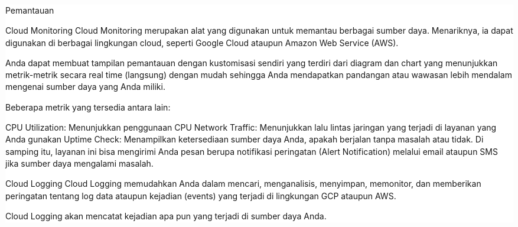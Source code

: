 Pemantauan

Cloud Monitoring
Cloud Monitoring merupakan alat yang digunakan untuk memantau berbagai sumber daya. Menariknya, ia dapat digunakan di berbagai lingkungan cloud, seperti Google Cloud ataupun Amazon Web Service (AWS).

Anda dapat membuat tampilan pemantauan dengan kustomisasi sendiri yang terdiri dari diagram dan chart yang menunjukkan metrik-metrik secara real time (langsung) dengan mudah sehingga Anda mendapatkan pandangan atau wawasan lebih mendalam mengenai sumber daya yang Anda miliki. 

Beberapa metrik yang tersedia antara lain:

CPU Utilization: Menunjukkan penggunaan CPU
Network Traffic: Menunjukkan lalu lintas jaringan yang terjadi di layanan yang Anda gunakan
Uptime Check: Menampilkan ketersediaan sumber daya Anda, apakah berjalan tanpa masalah atau tidak.
Di samping itu, layanan ini bisa mengirimi Anda pesan berupa notifikasi peringatan (Alert Notification) melalui email ataupun SMS jika sumber daya mengalami masalah.



Cloud Logging
Cloud Logging memudahkan Anda dalam mencari, menganalisis, menyimpan, memonitor, dan memberikan peringatan tentang log data ataupun kejadian (events) yang terjadi di lingkungan GCP ataupun AWS.

Cloud Logging akan mencatat kejadian apa pun yang terjadi di sumber daya Anda.


